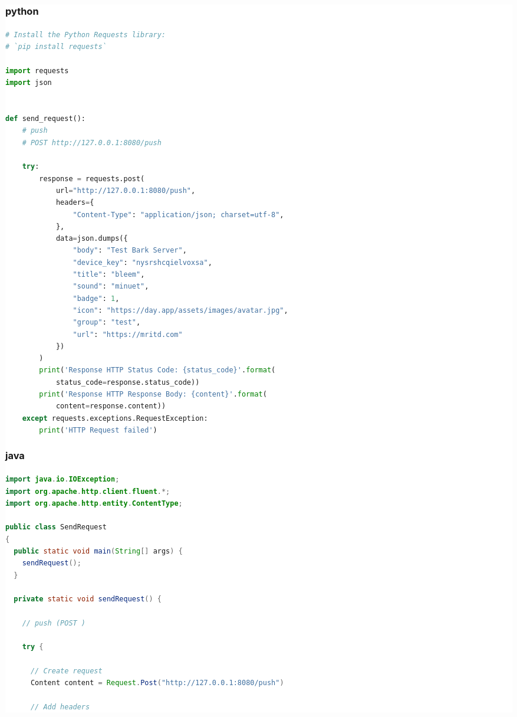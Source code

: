 ```go
```

### python

```python
# Install the Python Requests library:
# `pip install requests`

import requests
import json


def send_request():
    # push
    # POST http://127.0.0.1:8080/push

    try:
        response = requests.post(
            url="http://127.0.0.1:8080/push",
            headers={
                "Content-Type": "application/json; charset=utf-8",
            },
            data=json.dumps({
                "body": "Test Bark Server",
                "device_key": "nysrshcqielvoxsa",
                "title": "bleem",
                "sound": "minuet",
                "badge": 1,
                "icon": "https://day.app/assets/images/avatar.jpg",
                "group": "test",
                "url": "https://mritd.com"
            })
        )
        print('Response HTTP Status Code: {status_code}'.format(
            status_code=response.status_code))
        print('Response HTTP Response Body: {content}'.format(
            content=response.content))
    except requests.exceptions.RequestException:
        print('HTTP Request failed')
```

### java

```java
import java.io.IOException;
import org.apache.http.client.fluent.*;
import org.apache.http.entity.ContentType;

public class SendRequest
{
  public static void main(String[] args) {
    sendRequest();
  }
  
  private static void sendRequest() {
    
    // push (POST )
    
    try {
      
      // Create request
      Content content = Request.Post("http://127.0.0.1:8080/push")
      
      // Add headers
```